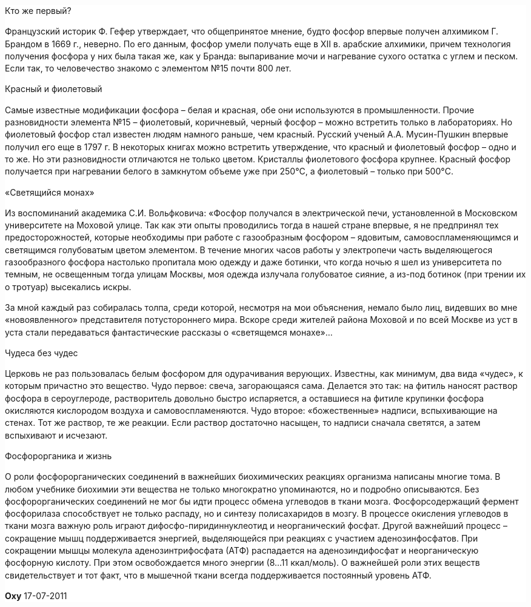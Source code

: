 Кто же первый?

Французский историк Ф. Гефер утверждает, что общепринятое мнение, будто фосфор впервые получен алхимиком Г. Брандом в 1669 г., неверно. По его данным, фосфор умели получать еще в XII в. арабские алхимики, причем технология получения фосфора у них была такая же, как у Бранда: выпаривание мочи и нагревание сухого остатка с углем и песком. Если так, то человечество знакомо с элементом №15 почти 800 лет.

Красный и фиолетовый

Самые известные модификации фосфора – белая и красная, обе они используются в промышленности. Прочие разновидности элемента №15 – фиолетовый, коричневый, черный фосфор – можно встретить только в лабораториях. Но фиолетовый фосфор стал известен людям намного раньше, чем красный. Русский ученый А.А. Мусин-Пушкин впервые получил его еще в 1797 г. В некоторых книгах можно встретить утверждение, что красный и фиолетовый фосфор – одно и то же. Но эти разновидности отличаются не только цветом. Кристаллы фиолетового фосфора крупнее. Красный фосфор получается при нагревании белого в замкнутом объеме уже при 250°C, а фиолетовый – только при 500°C.

«Светящийся монах»

Из воспоминаний академика С.И. Вольфковича: «Фосфор получался в электрической печи, установленной в Московском университете на Моховой улице. Так как эти опыты проводились тогда в нашей стране впервые, я не предпринял тех предосторожностей, которые необходимы при работе с газообразным фосфором – ядовитым, самовоспламеняющимся и светящимся голубоватым цветом элементом. В течение многих часов работы у электропечи часть выделяющегося газообразного фосфора настолько пропитала мою одежду и даже ботинки, что когда ночью я шел из университета по темным, не освещенным тогда улицам Москвы, моя одежда излучала голубоватое сияние, а из-под ботинок (при трении их о тротуар) высекались искры.

За мной каждый раз собиралась толпа, среди которой, несмотря на мои объяснения, немало было лиц, видевших во мне «новоявленного» представителя потустороннего мира. Вскоре среди жителей района Моховой и по всей Москве из уст в уста стали передаваться фантастические рассказы о «светящемся монахе»...

Чудеса без чудес

Церковь не раз пользовалась белым фосфором для одурачивания верующих. Известны, как минимум, два вида «чудес», к которым причастно это вещество. Чудо первое: свеча, загорающаяся сама. Делается это так: на фитиль наносят раствор фосфора в сероуглероде, растворитель довольно быстро испаряется, а оставшиеся на фитиле крупинки фосфора окисляются кислородом воздуха и самовоспламеняются. Чудо второе: «божественные» надписи, вспыхивающие на стенах. Тот же раствор, те же реакции. Если раствор достаточно насыщен, то надписи сначала светятся, а затем вспыхивают и исчезают.

Фосфорорганика и жизнь

О роли фосфорорганических соединений в важнейших биохимических реакциях организма написаны многие тома. В любом учебнике биохимии эти вещества не только многократно упоминаются, но и подробно описываются. Без фосфорорганических соединений не мог бы идти процесс обмена углеводов в ткани мозга. Фосфорсодержащий фермент фосфорилаза способствует не только распаду, но и синтезу полисахаридов в мозгу. В процессе окисления углеводов в ткани мозга важную роль играют дифосфо-пиридиннуклеотид и неорганический фосфат. Другой важнейший процесс – сокращение мышц поддерживается энергией, выделяющейся при реакциях с участием аденозинфосфатов. При сокращении мышцы молекула аденозинтрифосфата (АТФ) распадается на аденозиндифосфат и неорганическую фосфорную кислоту. При этом освобождается много энергии (8...11 ккал/моль). О важнейшей роли этих веществ свидетельствует и тот факт, что в мышечной ткани всегда поддерживается постоянный уровень АТФ.


**Oxy** 17-07-2011
